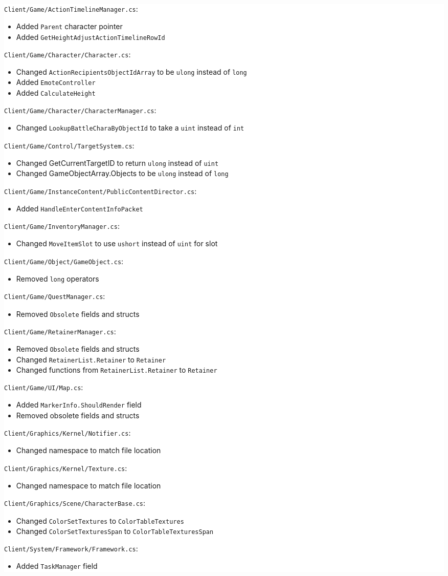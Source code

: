 `Client/Game/ActionTimelineManager.cs`:

- Added `Parent` character pointer
- Added `GetHeightAdjustActionTimelineRowId`

`Client/Game/Character/Character.cs`:

- Changed `ActionRecipientsObjectIdArray` to be `ulong` instead of `long`
- Added `EmoteController`
- Added `CalculateHeight`

`Client/Game/Character/CharacterManager.cs`:

- Changed `LookupBattleCharaByObjectId` to take a `uint` instead of `int`

`Client/Game/Control/TargetSystem.cs`:

- Changed GetCurrentTargetID to return `ulong` instead of `uint`
- Changed GameObjectArray.Objects to be `ulong` instead of `long`

`Client/Game/InstanceContent/PublicContentDirector.cs`:

- Added `HandleEnterContentInfoPacket`

`Client/Game/InventoryManager.cs`:

- Changed `MoveItemSlot` to use `ushort` instead of `uint` for slot

`Client/Game/Object/GameObject.cs`:

- Removed `long` operators

`Client/Game/QuestManager.cs`:

- Removed `Obsolete` fields and structs

`Client/Game/RetainerManager.cs`:

- Removed `Obsolete` fields and structs
- Changed `RetainerList.Retainer` to `Retainer`
- Changed functions from `RetainerList.Retainer` to `Retainer`

`Client/Game/UI/Map.cs`:

- Added `MarkerInfo.ShouldRender` field
- Removed obsolete fields and structs

`Client/Graphics/Kernel/Notifier.cs`:

- Changed namespace to match file location

`Client/Graphics/Kernel/Texture.cs`:

- Changed namespace to match file location

`Client/Graphics/Scene/CharacterBase.cs`:

- Changed `ColorSetTextures` to `ColorTableTextures`
- Changed `ColorSetTexturesSpan` to `ColorTableTexturesSpan`

`Client/System/Framework/Framework.cs`:

- Added `TaskManager` field
